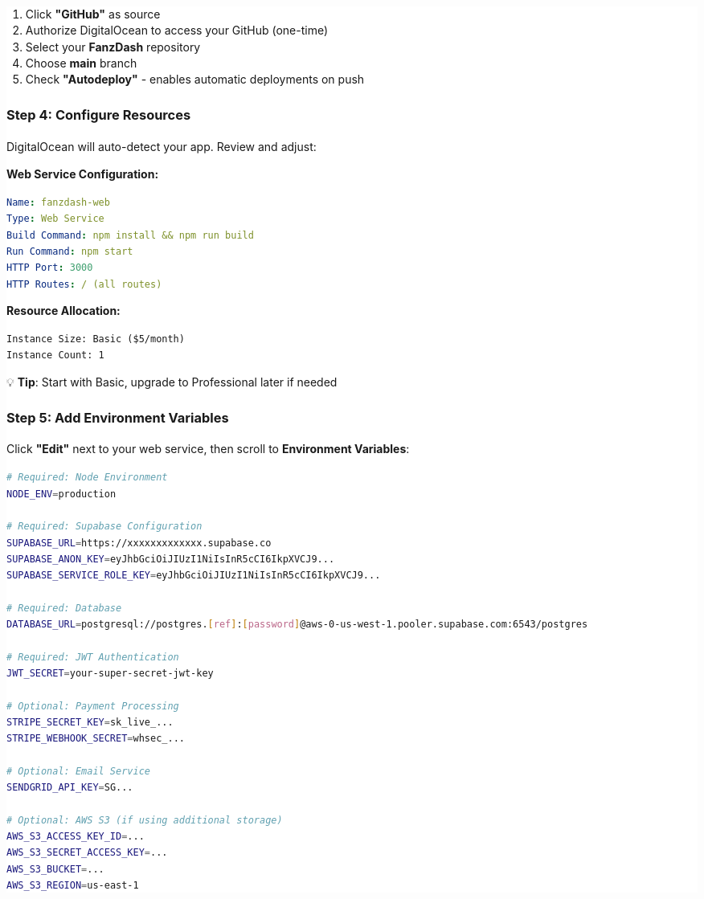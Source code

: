 1. Click **"GitHub"** as source
2. Authorize DigitalOcean to access your GitHub (one-time)
3. Select your **FanzDash** repository
4. Choose **main** branch
5. Check **"Autodeploy"** - enables automatic deployments on push

### Step 4: Configure Resources

DigitalOcean will auto-detect your app. Review and adjust:

**Web Service Configuration:**

```yaml
Name: fanzdash-web
Type: Web Service
Build Command: npm install && npm run build
Run Command: npm start
HTTP Port: 3000
HTTP Routes: / (all routes)
```

**Resource Allocation:**

```
Instance Size: Basic ($5/month)
Instance Count: 1
```

💡 **Tip**: Start with Basic, upgrade to Professional later if needed

### Step 5: Add Environment Variables

Click **"Edit"** next to your web service, then scroll to **Environment Variables**:

```bash
# Required: Node Environment
NODE_ENV=production

# Required: Supabase Configuration
SUPABASE_URL=https://xxxxxxxxxxxxx.supabase.co
SUPABASE_ANON_KEY=eyJhbGciOiJIUzI1NiIsInR5cCI6IkpXVCJ9...
SUPABASE_SERVICE_ROLE_KEY=eyJhbGciOiJIUzI1NiIsInR5cCI6IkpXVCJ9...

# Required: Database
DATABASE_URL=postgresql://postgres.[ref]:[password]@aws-0-us-west-1.pooler.supabase.com:6543/postgres

# Required: JWT Authentication
JWT_SECRET=your-super-secret-jwt-key

# Optional: Payment Processing
STRIPE_SECRET_KEY=sk_live_...
STRIPE_WEBHOOK_SECRET=whsec_...

# Optional: Email Service
SENDGRID_API_KEY=SG...

# Optional: AWS S3 (if using additional storage)
AWS_S3_ACCESS_KEY_ID=...
AWS_S3_SECRET_ACCESS_KEY=...
AWS_S3_BUCKET=...
AWS_S3_REGION=us-east-1
```
